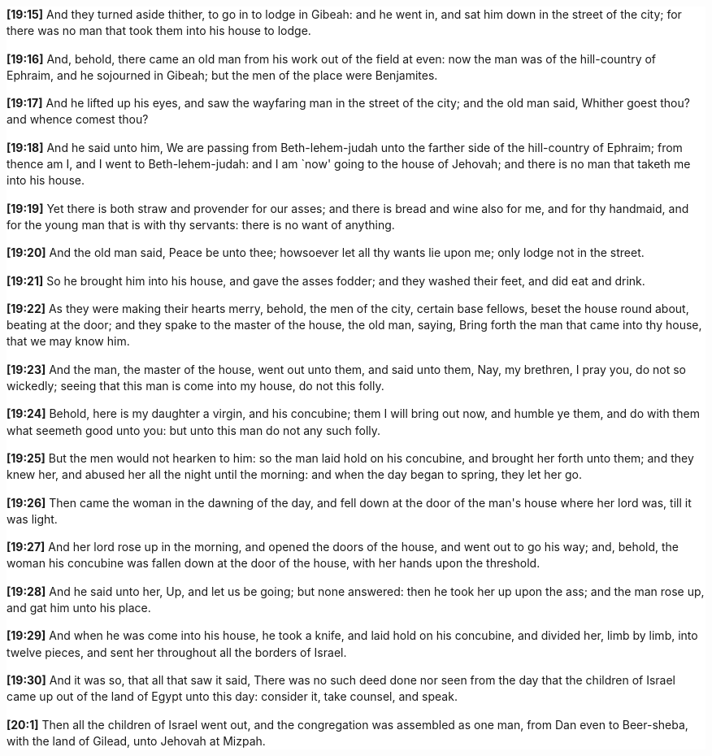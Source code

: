 **[19:15]** And they turned aside thither, to go in to lodge in Gibeah: and he went in, and sat him down in the street of the city; for there was no man that took them into his house to lodge.

**[19:16]** And, behold, there came an old man from his work out of the field at even: now the man was of the hill-country of Ephraim, and he sojourned in Gibeah; but the men of the place were Benjamites.

**[19:17]** And he lifted up his eyes, and saw the wayfaring man in the street of the city; and the old man said, Whither goest thou? and whence comest thou?

**[19:18]** And he said unto him, We are passing from Beth-lehem-judah unto the farther side of the hill-country of Ephraim; from thence am I, and I went to Beth-lehem-judah: and I am `now' going to the house of Jehovah; and there is no man that taketh me into his house.

**[19:19]** Yet there is both straw and provender for our asses; and there is bread and wine also for me, and for thy handmaid, and for the young man that is with thy servants: there is no want of anything.

**[19:20]** And the old man said, Peace be unto thee; howsoever let all thy wants lie upon me; only lodge not in the street.

**[19:21]** So he brought him into his house, and gave the asses fodder; and they washed their feet, and did eat and drink.

**[19:22]** As they were making their hearts merry, behold, the men of the city, certain base fellows, beset the house round about, beating at the door; and they spake to the master of the house, the old man, saying, Bring forth the man that came into thy house, that we may know him.

**[19:23]** And the man, the master of the house, went out unto them, and said unto them, Nay, my brethren, I pray you, do not so wickedly; seeing that this man is come into my house, do not this folly.

**[19:24]** Behold, here is my daughter a virgin, and his concubine; them I will bring out now, and humble ye them, and do with them what seemeth good unto you: but unto this man do not any such folly.

**[19:25]** But the men would not hearken to him: so the man laid hold on his concubine, and brought her forth unto them; and they knew her, and abused her all the night until the morning: and when the day began to spring, they let her go.

**[19:26]** Then came the woman in the dawning of the day, and fell down at the door of the man's house where her lord was, till it was light.

**[19:27]** And her lord rose up in the morning, and opened the doors of the house, and went out to go his way; and, behold, the woman his concubine was fallen down at the door of the house, with her hands upon the threshold.

**[19:28]** And he said unto her, Up, and let us be going; but none answered: then he took her up upon the ass; and the man rose up, and gat him unto his place.

**[19:29]** And when he was come into his house, he took a knife, and laid hold on his concubine, and divided her, limb by limb, into twelve pieces, and sent her throughout all the borders of Israel.

**[19:30]** And it was so, that all that saw it said, There was no such deed done nor seen from the day that the children of Israel came up out of the land of Egypt unto this day: consider it, take counsel, and speak.

**[20:1]** Then all the children of Israel went out, and the congregation was assembled as one man, from Dan even to Beer-sheba, with the land of Gilead, unto Jehovah at Mizpah.
